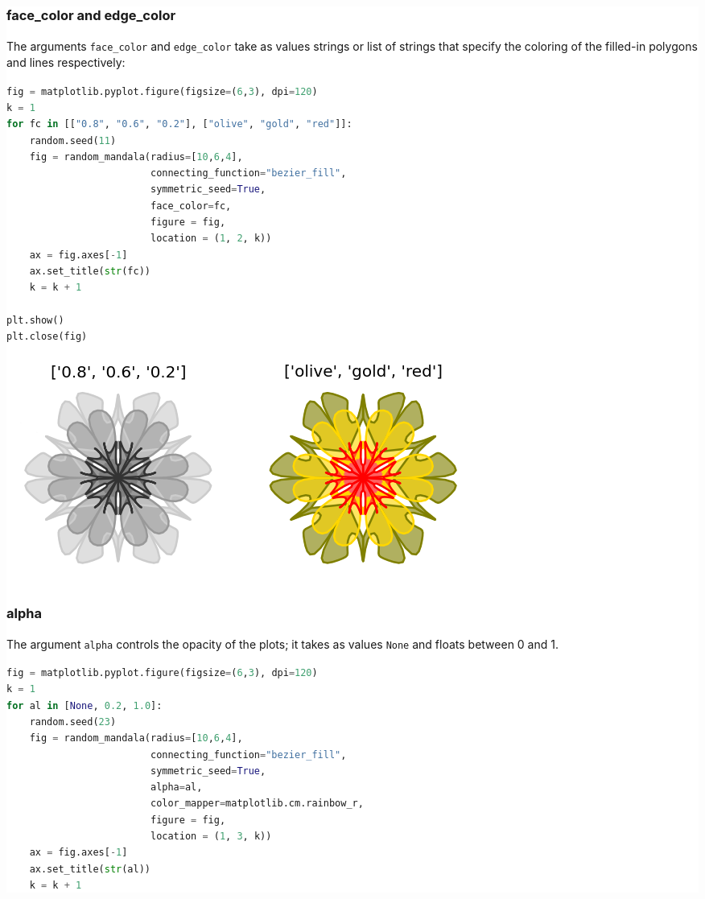 

### face_color and edge_color

The arguments `face_color` and `edge_color` take as values strings or list of strings that specify the coloring of the filled-in polygons and lines respectively:


```python
fig = matplotlib.pyplot.figure(figsize=(6,3), dpi=120)
k = 1
for fc in [["0.8", "0.6", "0.2"], ["olive", "gold", "red"]]:
    random.seed(11)
    fig = random_mandala(radius=[10,6,4],
     					 connecting_function="bezier_fill", 
                         symmetric_seed=True,
                         face_color=fc,
                         figure = fig,
                         location = (1, 2, k))
    ax = fig.axes[-1]
    ax.set_title(str(fc))
    k = k + 1
    
plt.show()
plt.close(fig)
```


    
![png](Diagrams/RandomMandala-package/output_27_0.png)
    


### alpha

The argument `alpha` controls the opacity of the plots; it takes as values `None` and floats between 0 and 1.


```python
fig = matplotlib.pyplot.figure(figsize=(6,3), dpi=120)
k = 1
for al in [None, 0.2, 1.0]:
    random.seed(23)
    fig = random_mandala(radius=[10,6,4],
     					 connecting_function="bezier_fill",
                         symmetric_seed=True,
                         alpha=al,
                         color_mapper=matplotlib.cm.rainbow_r,
                         figure = fig,
                         location = (1, 3, k))
    ax = fig.axes[-1]
    ax.set_title(str(al))
    k = k + 1
```